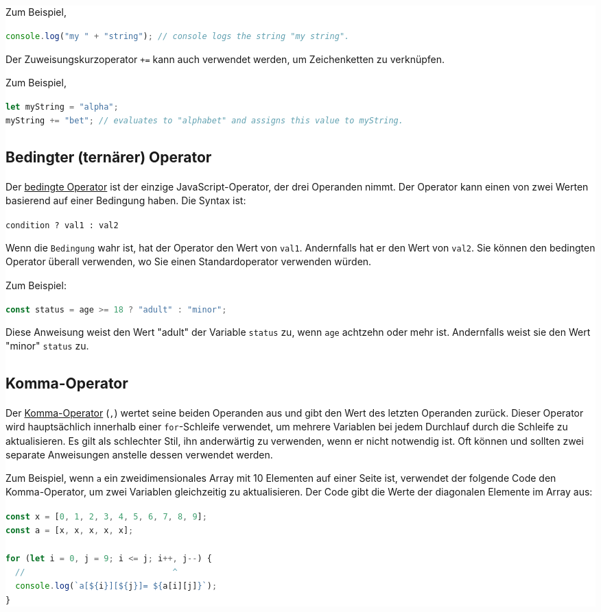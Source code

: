 Zum Beispiel,

```js
console.log("my " + "string"); // console logs the string "my string".
```

Der Zuweisungskurzoperator `+=` kann auch verwendet werden, um Zeichenketten zu verknüpfen.

Zum Beispiel,

```js
let myString = "alpha";
myString += "bet"; // evaluates to "alphabet" and assigns this value to myString.
```

## Bedingter (ternärer) Operator

Der [bedingte Operator](/de/docs/Web/JavaScript/Reference/Operators/Conditional_operator) ist der einzige JavaScript-Operator, der drei Operanden nimmt. Der Operator kann einen von zwei Werten basierend auf einer Bedingung haben. Die Syntax ist:

```js-nolint
condition ? val1 : val2
```

Wenn die `Bedingung` wahr ist, hat der Operator den Wert von `val1`. Andernfalls hat er den Wert von `val2`. Sie können den bedingten Operator überall verwenden, wo Sie einen Standardoperator verwenden würden.

Zum Beispiel:

```js
const status = age >= 18 ? "adult" : "minor";
```

Diese Anweisung weist den Wert "adult" der Variable `status` zu, wenn `age` achtzehn oder mehr ist. Andernfalls weist sie den Wert "minor" `status` zu.

## Komma-Operator

Der [Komma-Operator](/de/docs/Web/JavaScript/Reference/Operators/Comma_operator) (`,`) wertet seine beiden Operanden aus und gibt den Wert des letzten Operanden zurück. Dieser Operator wird hauptsächlich innerhalb einer `for`-Schleife verwendet, um mehrere Variablen bei jedem Durchlauf durch die Schleife zu aktualisieren. Es gilt als schlechter Stil, ihn anderwärtig zu verwenden, wenn er nicht notwendig ist. Oft können und sollten zwei separate Anweisungen anstelle dessen verwendet werden.

Zum Beispiel, wenn `a` ein zweidimensionales Array mit 10 Elementen auf einer Seite ist, verwendet der folgende Code den Komma-Operator, um zwei Variablen gleichzeitig zu aktualisieren. Der Code gibt die Werte der diagonalen Elemente im Array aus:

```js
const x = [0, 1, 2, 3, 4, 5, 6, 7, 8, 9];
const a = [x, x, x, x, x];

for (let i = 0, j = 9; i <= j; i++, j--) {
  //                              ^
  console.log(`a[${i}][${j}]= ${a[i][j]}`);
}
```
